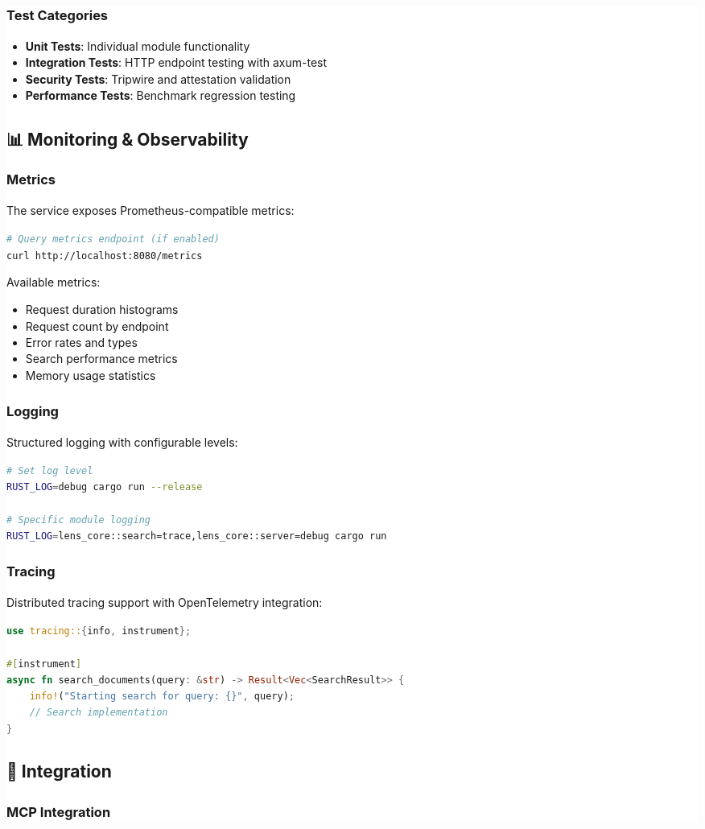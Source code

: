 ### Test Categories

- **Unit Tests**: Individual module functionality
- **Integration Tests**: HTTP endpoint testing with axum-test
- **Security Tests**: Tripwire and attestation validation
- **Performance Tests**: Benchmark regression testing

## 📊 Monitoring & Observability

### Metrics

The service exposes Prometheus-compatible metrics:

```bash
# Query metrics endpoint (if enabled)
curl http://localhost:8080/metrics
```

Available metrics:
- Request duration histograms
- Request count by endpoint
- Error rates and types
- Search performance metrics
- Memory usage statistics

### Logging

Structured logging with configurable levels:

```bash
# Set log level
RUST_LOG=debug cargo run --release

# Specific module logging
RUST_LOG=lens_core::search=trace,lens_core::server=debug cargo run
```

### Tracing

Distributed tracing support with OpenTelemetry integration:

```rust
use tracing::{info, instrument};

#[instrument]
async fn search_documents(query: &str) -> Result<Vec<SearchResult>> {
    info!("Starting search for query: {}", query);
    // Search implementation
}
```

## 🔗 Integration

### MCP Integration
